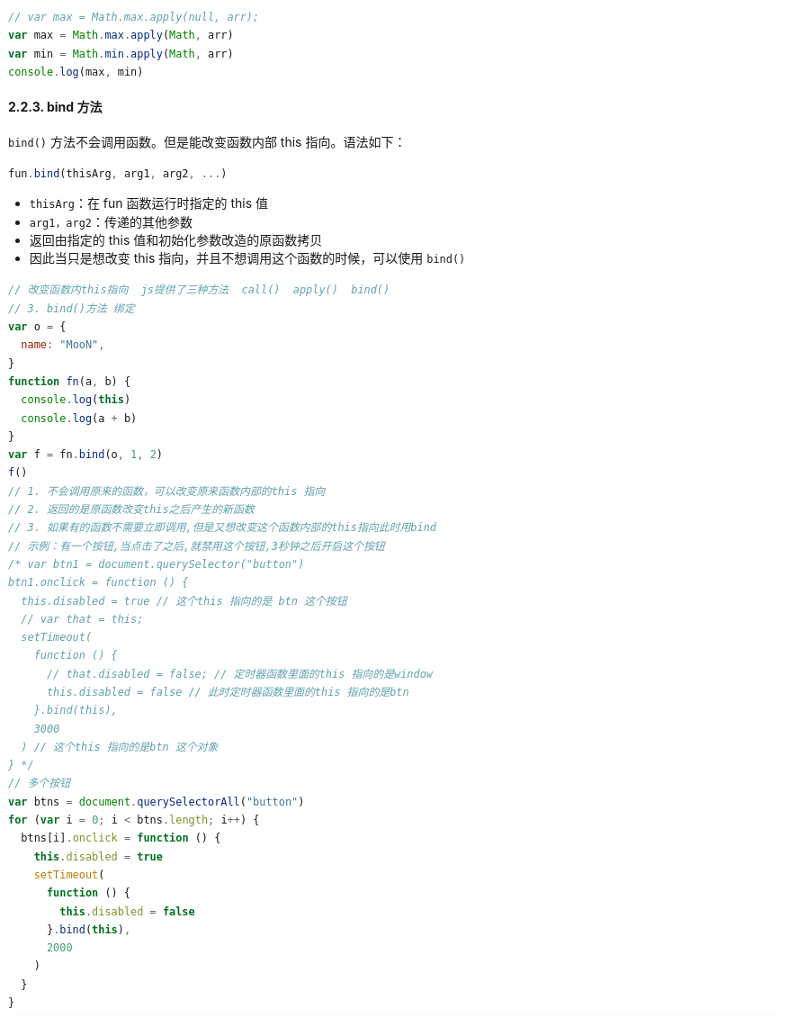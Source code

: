 ```js
// var max = Math.max.apply(null, arr);
var max = Math.max.apply(Math, arr)
var min = Math.min.apply(Math, arr)
console.log(max, min)
```

#### 2.2.3. bind 方法

`bind()` 方法不会调用函数。但是能改变函数内部 this 指向。语法如下：

```js
fun.bind(thisArg, arg1, arg2, ...)
```

- `thisArg`：在 fun 函数运行时指定的 this 值
- `arg1，arg2`：传递的其他参数
- 返回由指定的 this 值和初始化参数改造的原函数拷贝
- 因此当只是想改变 this 指向，并且不想调用这个函数的时候，可以使用 `bind()`

```js
// 改变函数内this指向  js提供了三种方法  call()  apply()  bind()
// 3. bind()方法 绑定
var o = {
  name: "MooN",
}
function fn(a, b) {
  console.log(this)
  console.log(a + b)
}
var f = fn.bind(o, 1, 2)
f()
// 1. 不会调用原来的函数，可以改变原来函数内部的this 指向
// 2. 返回的是原函数改变this之后产生的新函数
// 3. 如果有的函数不需要立即调用,但是又想改变这个函数内部的this指向此时用bind
// 示例：有一个按钮,当点击了之后,就禁用这个按钮,3秒钟之后开启这个按钮
/* var btn1 = document.querySelector("button")
btn1.onclick = function () {
  this.disabled = true // 这个this 指向的是 btn 这个按钮
  // var that = this;
  setTimeout(
    function () {
      // that.disabled = false; // 定时器函数里面的this 指向的是window
      this.disabled = false // 此时定时器函数里面的this 指向的是btn
    }.bind(this),
    3000
  ) // 这个this 指向的是btn 这个对象
} */
// 多个按钮
var btns = document.querySelectorAll("button")
for (var i = 0; i < btns.length; i++) {
  btns[i].onclick = function () {
    this.disabled = true
    setTimeout(
      function () {
        this.disabled = false
      }.bind(this),
      2000
    )
  }
}
```
